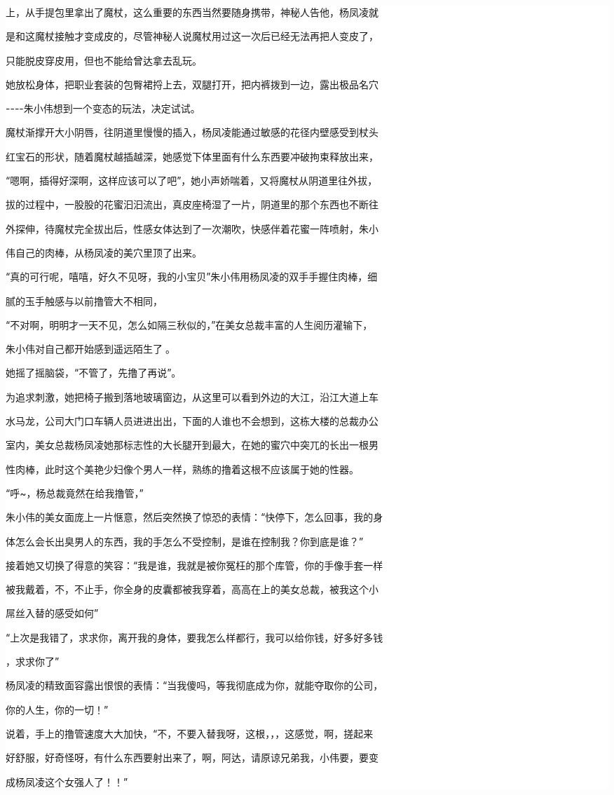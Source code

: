 上，从手提包里拿出了魔杖，这么重要的东西当然要随身携带，神秘人告他，杨凤凌就

是和这魔杖接触才变成皮的，尽管神秘人说魔杖用过这一次后已经无法再把人变皮了，

只能脱皮穿皮用，但也不能给曾达拿去乱玩。

她放松身体，把职业套装的包臀裙捋上去，双腿打开，把内裤拨到一边，露出极品名穴

----朱小伟想到一个变态的玩法，决定试试。

魔杖渐撑开大小阴唇，往阴道里慢慢的插入，杨凤凌能通过敏感的花径内壁感受到杖头

红宝石的形状，随着魔杖越插越深，她感觉下体里面有什么东西要冲破拘束释放出来，

“嗯啊，插得好深啊，这样应该可以了吧”，她小声娇喘着，又将魔杖从阴道里往外拔，

拔的过程中，一股股的花蜜汩汩流出，真皮座椅湿了一片，阴道里的那个东西也不断往

外探伸，待魔杖完全拔出后，性感女体达到了一次潮吹，快感伴着花蜜一阵喷射，朱小

伟自己的肉棒，从杨凤凌的美穴里顶了出来。

“真的可行呢，嘻嘻，好久不见呀，我的小宝贝”朱小伟用杨凤凌的双手手握住肉棒，细

腻的玉手触感与以前撸管大不相同，

“不对啊，明明才一天不见，怎么如隔三秋似的，”在美女总裁丰富的人生阅历灌输下，

朱小伟对自己都开始感到遥远陌生了 。

她摇了摇脑袋，“不管了，先撸了再说”。

为追求刺激，她把椅子搬到落地玻璃窗边，从这里可以看到外边的大江，沿江大道上车

水马龙，公司大门口车辆人员进进出出，下面的人谁也不会想到，这栋大楼的总裁办公

室内，美女总裁杨凤凌她那标志性的大长腿开到最大，在她的蜜穴中突兀的长出一根男

性肉棒，此时这个美艳少妇像个男人一样，熟练的撸着这根不应该属于她的性器。

“呼~，杨总裁竟然在给我撸管，”

朱小伟的美女面庞上一片惬意，然后突然换了惊恐的表情：“快停下，怎么回事，我的身

体怎么会长出臭男人的东西，我的手怎么不受控制，是谁在控制我？你到底是谁？”

接着她又切换了得意的笑容：“我是谁，我就是被你冤枉的那个库管，你的手像手套一样

被我戴着，不，不止手，你全身的皮囊都被我穿着，高高在上的美女总裁，被我这个小

屌丝入替的感受如何”

“上次是我错了，求求你，离开我的身体，要我怎么样都行，我可以给你钱，好多好多钱

，求求你了”

杨凤凌的精致面容露出恨恨的表情：“当我傻吗，等我彻底成为你，就能夺取你的公司，

你的人生，你的一切！”

说着，手上的撸管速度大大加快，“不，不要入替我呀，这根，，，这感觉，啊，搓起来

好舒服，好奇怪呀，有什么东西要射出来了，啊，阿达，请原谅兄弟我，小伟要，要变

成杨凤凌这个女强人了！！”

